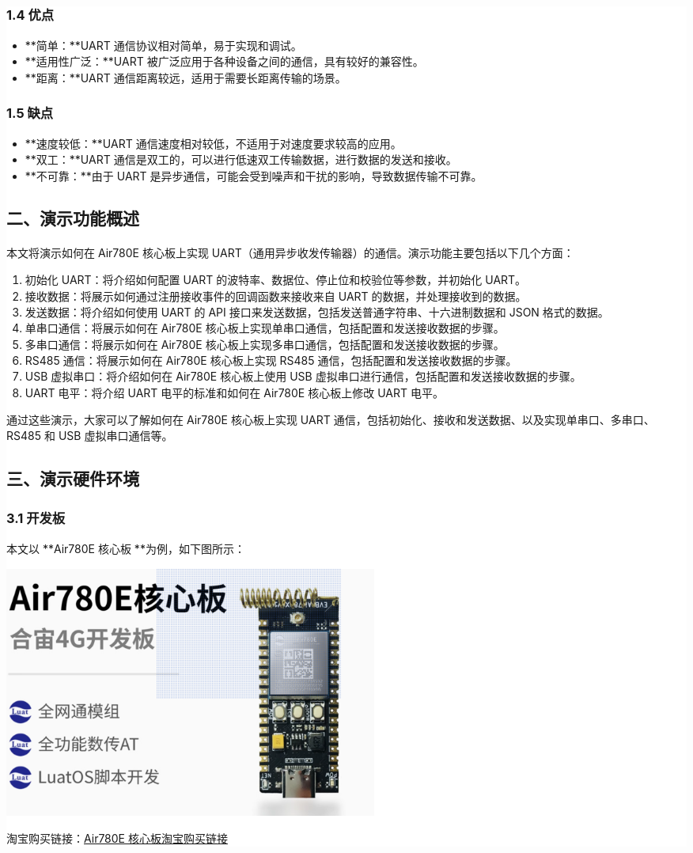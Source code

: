 ### 1.4 优点

- **简单：**UART 通信协议相对简单，易于实现和调试。
- **适用性广泛：**UART 被广泛应用于各种设备之间的通信，具有较好的兼容性。
- **距离：**UART 通信距离较远，适用于需要长距离传输的场景。

### 1.5 **缺点**

- **速度较低：**UART 通信速度相对较低，不适用于对速度要求较高的应用。
- **双工：**UART 通信是双工的，可以进行低速双工传输数据，进行数据的发送和接收。
- **不可靠：**由于 UART 是异步通信，可能会受到噪声和干扰的影响，导致数据传输不可靠。

## 二、演示功能概述

本文将演示如何在 Air780E 核心板上实现 UART（通用异步收发传输器）的通信。演示功能主要包括以下几个方面：

1. 初始化 UART：将介绍如何配置 UART 的波特率、数据位、停止位和校验位等参数，并初始化 UART。
2. 接收数据：将展示如何通过注册接收事件的回调函数来接收来自 UART 的数据，并处理接收到的数据。
3. 发送数据：将介绍如何使用 UART 的 API 接口来发送数据，包括发送普通字符串、十六进制数据和 JSON 格式的数据。
4. 单串口通信：将展示如何在 Air780E 核心板上实现单串口通信，包括配置和发送接收数据的步骤。
5. 多串口通信：将展示如何在 Air780E 核心板上实现多串口通信，包括配置和发送接收数据的步骤。
6. RS485 通信：将展示如何在 Air780E 核心板上实现 RS485 通信，包括配置和发送接收数据的步骤。
7. USB 虚拟串口：将介绍如何在 Air780E 核心板上使用 USB 虚拟串口进行通信，包括配置和发送接收数据的步骤。
8. UART 电平：将介绍 UART 电平的标准和如何在 Air780E 核心板上修改 UART 电平。

通过这些演示，大家可以了解如何在 Air780E 核心板上实现 UART 通信，包括初始化、接收和发送数据、以及实现单串口、多串口、RS485 和 USB 虚拟串口通信等。

## 三、演示硬件环境

### 3.1 开发板

本文以 **Air780E 核心板 **为例，如下图所示：

![](./image/RwQRbNiIAoFt3bxXj7lcsAx2nrf.png)

淘宝购买链接：[Air780E 核心板淘宝购买链接](https://item.taobao.com/item.htm?id=693774140934&pisk=f1eiwOqL25l1_HYiV6D1ize3wN5d5FMjRrpxkx3VT2uIHCCskWm4kysffAEqor4KRRIskGT0ooqi_coq7DWE000qbVr2mmzKQjNtkV3mnoalvaBRelZshA7RyTFdpD4xQco2_VS2Tcnvc89h5lZshq-pu_FUfEDVVdOmgrkET0ir3mkq_MDEmmM2QjJaY2uI0UGAoNueWRjiw4YTC-_opNr-zluaXleFpfR_X2fhTJVn94W--KJ4KcqQreCDEs3zNVh-DyWpIxqEmyc8savgoor7gX2D7GUzmW4jBJS2_4PTWjestFRZqA0iaRlwjdkIgW2nBR7XNkEn7bDL96_tMA4gN4GNOwa0xVU4IX8G4iReapZyhDSYLIOj_DinyhbSB2IHjbEhxMA51foIXaIhxItMPKJlyMjHNEGZAcQR.&spm=a1z10.5-c-s.w4002-24045920841.33.639f1fd1YrS4b6&skuId=5098266470883)

